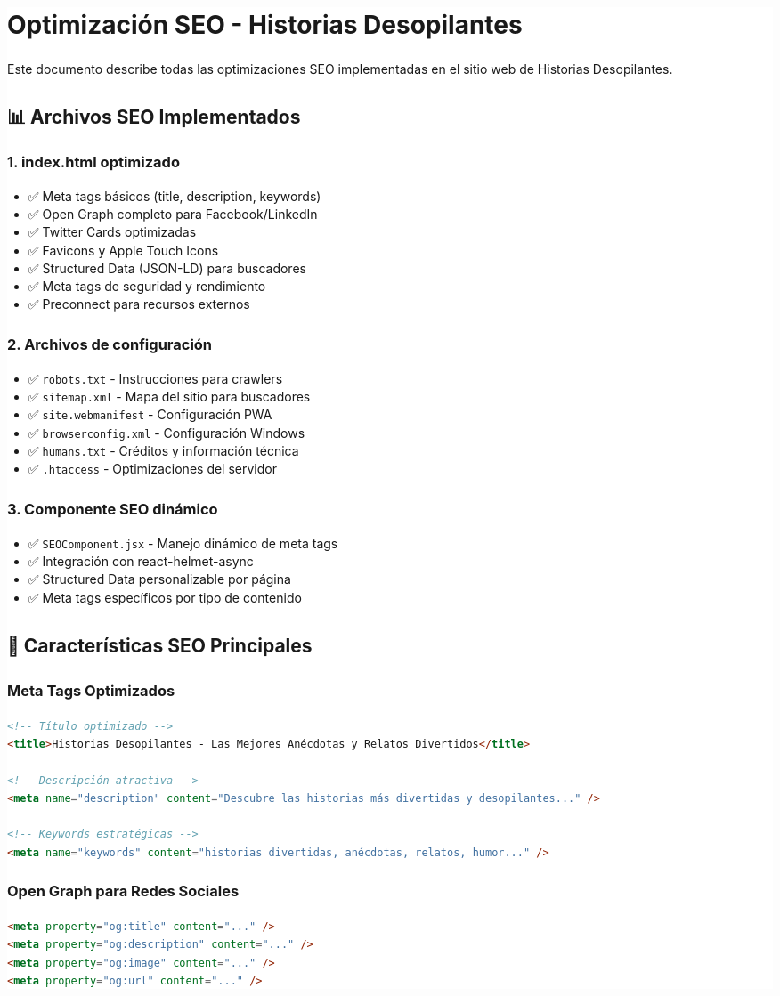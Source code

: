 # Optimización SEO - Historias Desopilantes

Este documento describe todas las optimizaciones SEO implementadas en el sitio web de Historias Desopilantes.

## 📊 Archivos SEO Implementados

### 1. **index.html optimizado**
- ✅ Meta tags básicos (title, description, keywords)
- ✅ Open Graph completo para Facebook/LinkedIn
- ✅ Twitter Cards optimizadas
- ✅ Favicons y Apple Touch Icons
- ✅ Structured Data (JSON-LD) para buscadores
- ✅ Meta tags de seguridad y rendimiento
- ✅ Preconnect para recursos externos

### 2. **Archivos de configuración**
- ✅ `robots.txt` - Instrucciones para crawlers
- ✅ `sitemap.xml` - Mapa del sitio para buscadores
- ✅ `site.webmanifest` - Configuración PWA
- ✅ `browserconfig.xml` - Configuración Windows
- ✅ `humans.txt` - Créditos y información técnica
- ✅ `.htaccess` - Optimizaciones del servidor

### 3. **Componente SEO dinámico**
- ✅ `SEOComponent.jsx` - Manejo dinámico de meta tags
- ✅ Integración con react-helmet-async
- ✅ Structured Data personalizable por página
- ✅ Meta tags específicos por tipo de contenido

## 🎯 Características SEO Principales

### **Meta Tags Optimizados**
```html
<!-- Título optimizado -->
<title>Historias Desopilantes - Las Mejores Anécdotas y Relatos Divertidos</title>

<!-- Descripción atractiva -->
<meta name="description" content="Descubre las historias más divertidas y desopilantes..." />

<!-- Keywords estratégicas -->
<meta name="keywords" content="historias divertidas, anécdotas, relatos, humor..." />
```

### **Open Graph para Redes Sociales**
```html
<meta property="og:title" content="..." />
<meta property="og:description" content="..." />
<meta property="og:image" content="..." />
<meta property="og:url" content="..." />
```

